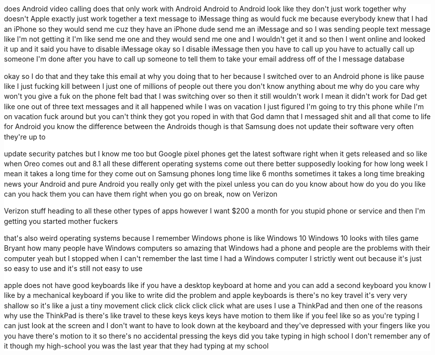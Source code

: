  does Android video calling does that only work with Android Android to Android look like they don't just work together why doesn't Apple exactly just work together a text message to iMessage thing as would fuck me because everybody knew that I had an iPhone so they would send me cuz they have an iPhone dude send me an iMessage and so I was sending people text message like I'm not getting it I'm like send me one and they would send me one and I wouldn't get it and so then I went online and looked it up and it said you have to disable iMessage okay so I disable iMessage then you have to call up you have to actually call up someone I'm done after you have to call up someone to tell them to take your email address off of the I message database

<timemark seconds="676" />

 okay so I do that and they take this email at why you doing that to her because I switched over to an Android phone is like pause like I just fucking kill between I just one of millions of people out there you don't know anything about me why do you care why won't you give a fuk on the phone felt bad that I was switching over so then it still wouldn't work I mean it didn't work for Dad get like one out of three text messages and it all happened while I was on vacation I just figured I'm going to try this phone while I'm on vacation fuck around but you can't think they got you roped in with that God damn that I messaged shit and all that come to life for Android you know the difference between the Androids though is that Samsung does not update their software very often they're up to

<timemark seconds="736" />

 update security patches but I know me too but Google pixel phones get the latest software right when it gets released and so like when Oreo comes out and 8.1 all these different operating systems come out there better supposedly looking for how long week I mean it takes a long time for they come out on Samsung phones long time like 6 months sometimes it takes a long time breaking news your Android and pure Android you really only get with the pixel unless you can do you know about how do you do you like can you hack them you can have them right when you go on break, now on Verizon

<timemark seconds="796" />

 Verizon stuff heading to all these other types of apps however I want $200 a month for you stupid phone or service and then I'm getting you started mother fuckers

<timemark seconds="823" />

 that's also weird operating systems because I remember Windows phone is like Windows 10 Windows 10 looks with tiles game Bryant how many people have Windows computers so amazing that Windows had a phone and people are the problems with their computer yeah but I stopped when I can't remember the last time I had a Windows computer I strictly went out because it's just so easy to use and it's still not easy to use

<timemark seconds="886" />

 apple does not have good keyboards like if you have a desktop keyboard at home and you can add a second keyboard you know I like by a mechanical keyboard if you like to write did the problem and apple keyboards is there's no key travel it's very very shallow so it's like a just a tiny movement click click click click click what are uses I use a ThinkPad and then one of the reasons why use the ThinkPad is there's like travel to these keys keys keys have motion to them like if you feel like so as you're typing I can just look at the screen and I don't want to have to look down at the keyboard and they've depressed with your fingers like you you have there's motion to it so there's no accidental pressing the keys did you take typing in high school I don't remember any of it though my high-school you was the last year that they had typing at my school

<timemark seconds="946" />
